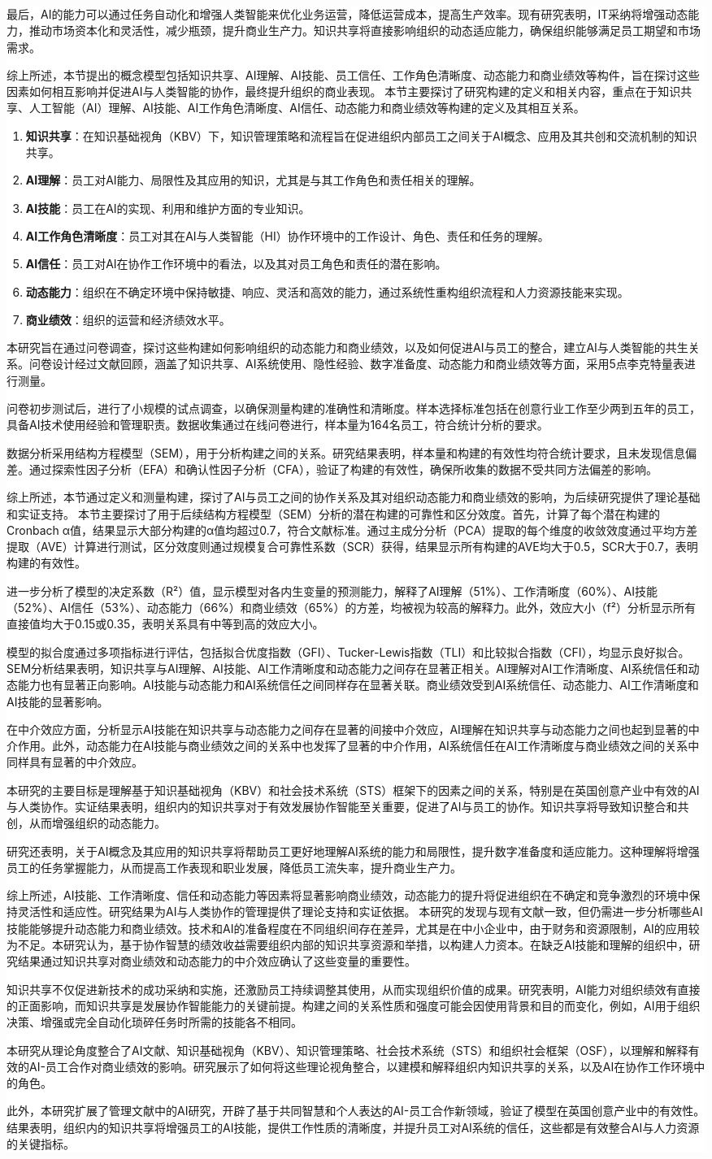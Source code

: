 最后，AI的能力可以通过任务自动化和增强人类智能来优化业务运营，降低运营成本，提高生产效率。现有研究表明，IT采纳将增强动态能力，推动市场资本化和灵活性，减少瓶颈，提升商业生产力。知识共享将直接影响组织的动态适应能力，确保组织能够满足员工期望和市场需求。

综上所述，本节提出的概念模型包括知识共享、AI理解、AI技能、员工信任、工作角色清晰度、动态能力和商业绩效等构件，旨在探讨这些因素如何相互影响并促进AI与人类智能的协作，最终提升组织的商业表现。
本节主要探讨了研究构建的定义和相关内容，重点在于知识共享、人工智能（AI）理解、AI技能、AI工作角色清晰度、AI信任、动态能力和商业绩效等构建的定义及其相互关系。

1. **知识共享**：在知识基础视角（KBV）下，知识管理策略和流程旨在促进组织内部员工之间关于AI概念、应用及其共创和交流机制的知识共享。

2. **AI理解**：员工对AI能力、局限性及其应用的知识，尤其是与其工作角色和责任相关的理解。

3. **AI技能**：员工在AI的实现、利用和维护方面的专业知识。

4. **AI工作角色清晰度**：员工对其在AI与人类智能（HI）协作环境中的工作设计、角色、责任和任务的理解。

5. **AI信任**：员工对AI在协作工作环境中的看法，以及其对员工角色和责任的潜在影响。

6. **动态能力**：组织在不确定环境中保持敏捷、响应、灵活和高效的能力，通过系统性重构组织流程和人力资源技能来实现。

7. **商业绩效**：组织的运营和经济绩效水平。

本研究旨在通过问卷调查，探讨这些构建如何影响组织的动态能力和商业绩效，以及如何促进AI与员工的整合，建立AI与人类智能的共生关系。问卷设计经过文献回顾，涵盖了知识共享、AI系统使用、隐性经验、数字准备度、动态能力和商业绩效等方面，采用5点李克特量表进行测量。

问卷初步测试后，进行了小规模的试点调查，以确保测量构建的准确性和清晰度。样本选择标准包括在创意行业工作至少两到五年的员工，具备AI技术使用经验和管理职责。数据收集通过在线问卷进行，样本量为164名员工，符合统计分析的要求。

数据分析采用结构方程模型（SEM），用于分析构建之间的关系。研究结果表明，样本量和构建的有效性均符合统计要求，且未发现信息偏差。通过探索性因子分析（EFA）和确认性因子分析（CFA），验证了构建的有效性，确保所收集的数据不受共同方法偏差的影响。

综上所述，本节通过定义和测量构建，探讨了AI与员工之间的协作关系及其对组织动态能力和商业绩效的影响，为后续研究提供了理论基础和实证支持。
本节主要探讨了用于后续结构方程模型（SEM）分析的潜在构建的可靠性和区分效度。首先，计算了每个潜在构建的Cronbach α值，结果显示大部分构建的α值均超过0.7，符合文献标准。通过主成分分析（PCA）提取的每个维度的收敛效度通过平均方差提取（AVE）计算进行测试，区分效度则通过规模复合可靠性系数（SCR）获得，结果显示所有构建的AVE均大于0.5，SCR大于0.7，表明构建的有效性。

进一步分析了模型的决定系数（R²）值，显示模型对各内生变量的预测能力，解释了AI理解（51%）、工作清晰度（60%）、AI技能（52%）、AI信任（53%）、动态能力（66%）和商业绩效（65%）的方差，均被视为较高的解释力。此外，效应大小（f²）分析显示所有直接值均大于0.15或0.35，表明关系具有中等到高的效应大小。

模型的拟合度通过多项指标进行评估，包括拟合优度指数（GFI）、Tucker-Lewis指数（TLI）和比较拟合指数（CFI），均显示良好拟合。SEM分析结果表明，知识共享与AI理解、AI技能、AI工作清晰度和动态能力之间存在显著正相关。AI理解对AI工作清晰度、AI系统信任和动态能力也有显著正向影响。AI技能与动态能力和AI系统信任之间同样存在显著关联。商业绩效受到AI系统信任、动态能力、AI工作清晰度和AI技能的显著影响。

在中介效应方面，分析显示AI技能在知识共享与动态能力之间存在显著的间接中介效应，AI理解在知识共享与动态能力之间也起到显著的中介作用。此外，动态能力在AI技能与商业绩效之间的关系中也发挥了显著的中介作用，AI系统信任在AI工作清晰度与商业绩效之间的关系中同样具有显著的中介效应。

本研究的主要目标是理解基于知识基础视角（KBV）和社会技术系统（STS）框架下的因素之间的关系，特别是在英国创意产业中有效的AI与人类协作。实证结果表明，组织内的知识共享对于有效发展协作智能至关重要，促进了AI与员工的协作。知识共享将导致知识整合和共创，从而增强组织的动态能力。

研究还表明，关于AI概念及其应用的知识共享将帮助员工更好地理解AI系统的能力和局限性，提升数字准备度和适应能力。这种理解将增强员工的任务掌握能力，从而提高工作表现和职业发展，降低员工流失率，提升商业生产力。

综上所述，AI技能、工作清晰度、信任和动态能力等因素将显著影响商业绩效，动态能力的提升将促进组织在不确定和竞争激烈的环境中保持灵活性和适应性。研究结果为AI与人类协作的管理提供了理论支持和实证依据。
本研究的发现与现有文献一致，但仍需进一步分析哪些AI技能能够提升动态能力和商业绩效。技术和AI的准备程度在不同组织间存在差异，尤其是在中小企业中，由于财务和资源限制，AI的应用较为不足。本研究认为，基于协作智慧的绩效收益需要组织内部的知识共享资源和举措，以构建人力资本。在缺乏AI技能和理解的组织中，研究结果通过知识共享对商业绩效和动态能力的中介效应确认了这些变量的重要性。

知识共享不仅促进新技术的成功采纳和实施，还激励员工持续调整其使用，从而实现组织价值的成果。研究表明，AI能力对组织绩效有直接的正面影响，而知识共享是发展协作智能能力的关键前提。构建之间的关系性质和强度可能会因使用背景和目的而变化，例如，AI用于组织决策、增强或完全自动化琐碎任务时所需的技能各不相同。

本研究从理论角度整合了AI文献、知识基础视角（KBV）、知识管理策略、社会技术系统（STS）和组织社会框架（OSF），以理解和解释有效的AI-员工合作对商业绩效的影响。研究展示了如何将这些理论视角整合，以建模和解释组织内知识共享的关系，以及AI在协作工作环境中的角色。

此外，本研究扩展了管理文献中的AI研究，开辟了基于共同智慧和个人表达的AI-员工合作新领域，验证了模型在英国创意产业中的有效性。结果表明，组织内的知识共享将增强员工的AI技能，提供工作性质的清晰度，并提升员工对AI系统的信任，这些都是有效整合AI与人力资源的关键指标。
